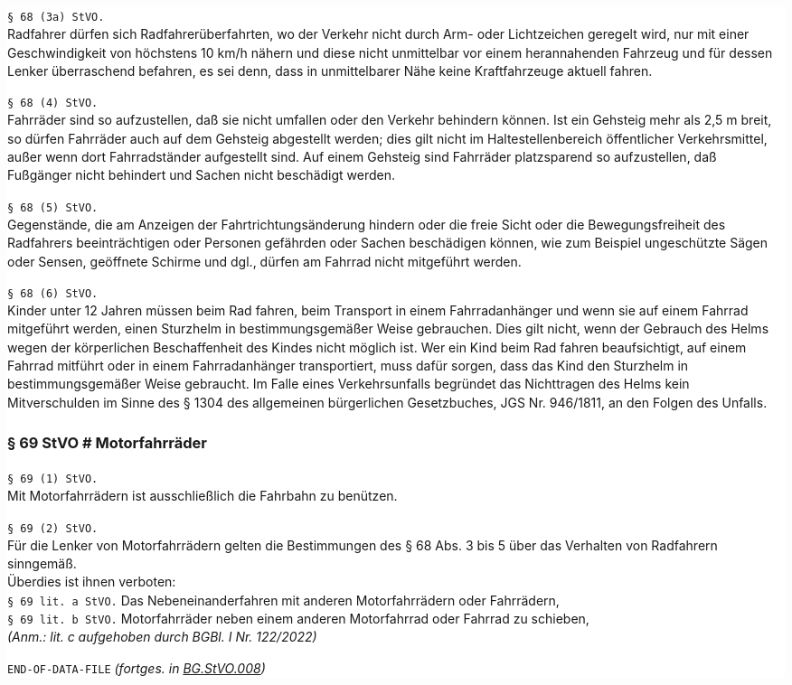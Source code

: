`§ 68 (3a) StVO.`  
Radfahrer dürfen sich Radfahrerüberfahrten, wo der Verkehr nicht durch Arm\- oder Lichtzeichen geregelt wird, nur mit einer Geschwindigkeit von höchstens 10 km/h nähern und diese nicht unmittelbar vor einem herannahenden Fahrzeug und für dessen Lenker überraschend befahren, es sei denn, dass in unmittelbarer Nähe keine Kraftfahrzeuge aktuell fahren\.

`§ 68 (4) StVO.`  
Fahrräder sind so aufzustellen, daß sie nicht umfallen oder den Verkehr behindern können\. Ist ein Gehsteig mehr als 2,5 m breit, so dürfen Fahrräder auch auf dem Gehsteig abgestellt werden; dies gilt nicht im Haltestellenbereich öffentlicher Verkehrsmittel, außer wenn dort Fahrradständer aufgestellt sind\. Auf einem Gehsteig sind Fahrräder platzsparend so aufzustellen, daß Fußgänger nicht behindert und Sachen nicht beschädigt werden\.

`§ 68 (5) StVO.`  
Gegenstände, die am Anzeigen der Fahrtrichtungsänderung hindern oder die freie Sicht oder die Bewegungsfreiheit des Radfahrers beeinträchtigen oder Personen gefährden oder Sachen beschädigen können, wie zum Beispiel ungeschützte Sägen oder Sensen, geöffnete Schirme und dgl\., dürfen am Fahrrad nicht mitgeführt werden\.

`§ 68 (6) StVO.`  
Kinder unter 12 Jahren müssen beim Rad fahren, beim Transport in einem Fahrradanhänger und wenn sie auf einem Fahrrad mitgeführt werden, einen Sturzhelm in bestimmungsgemäßer Weise gebrauchen\. Dies gilt nicht, wenn der Gebrauch des Helms wegen der körperlichen Beschaffenheit des Kindes nicht möglich ist\. Wer ein Kind beim Rad fahren beaufsichtigt, auf einem Fahrrad mitführt oder in einem Fahrradanhänger transportiert, muss dafür sorgen, dass das Kind den Sturzhelm in bestimmungsgemäßer Weise gebraucht\. Im Falle eines Verkehrsunfalls begründet das Nichttragen des Helms kein Mitverschulden im Sinne des § 1304 des allgemeinen bürgerlichen Gesetzbuches, JGS Nr\. 946/1811, an den Folgen des Unfalls\.

### § 69 StVO # Motorfahrräder

`§ 69 (1) StVO.`  
Mit Motorfahrrädern ist ausschließlich die Fahrbahn zu benützen\.

`§ 69 (2) StVO.`  
Für die Lenker von Motorfahrrädern gelten die Bestimmungen des § 68 Abs\. 3 bis 5 über das Verhalten von Radfahrern sinngemäß\.  
Überdies ist ihnen verboten:  
`§ 69 lit. a StVO.`
Das Nebeneinanderfahren mit anderen Motorfahrrädern oder Fahrrädern,  
`§ 69 lit. b StVO.`
Motorfahrräder neben einem anderen Motorfahrrad oder Fahrrad zu schieben,  
*\(Anm\.: lit\. c aufgehoben durch BGBl\. I Nr\. 122/2022\)*

`END-OF-DATA-FILE` *(fortges. in [BG.StVO.008](BG.StVO.008.md))*
